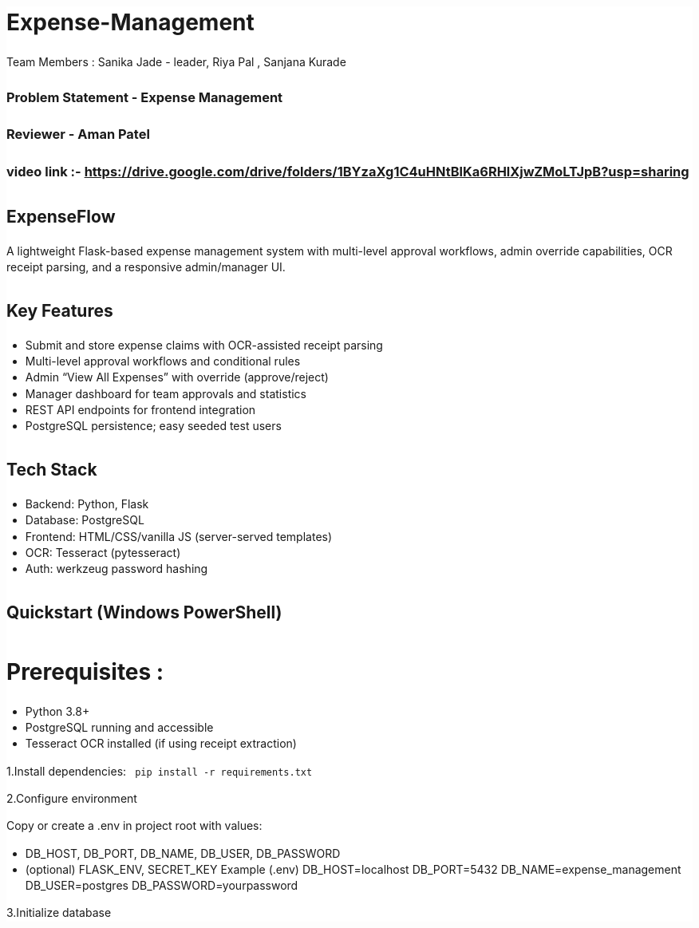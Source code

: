 # Expense-Management
Team Members :
Sanika Jade - leader,
Riya Pal ,
Sanjana Kurade

### Problem Statement - Expense Management
### Reviewer -  Aman Patel 
### video link :- https://drive.google.com/drive/folders/1BYzaXg1C4uHNtBlKa6RHlXjwZMoLTJpB?usp=sharing

## ExpenseFlow
A lightweight Flask-based expense management system with multi-level approval workflows, admin override capabilities, OCR receipt parsing, and a responsive admin/manager UI.
## Key Features
- Submit and store expense claims with OCR-assisted receipt parsing
- Multi-level approval workflows and conditional rules
- Admin “View All Expenses” with override (approve/reject)
- Manager dashboard for team approvals and statistics
- REST API endpoints for frontend integration
- PostgreSQL persistence; easy seeded test users
## Tech Stack
- Backend: Python, Flask
- Database: PostgreSQL
- Frontend: HTML/CSS/vanilla JS (server-served templates)
- OCR: Tesseract (pytesseract)
- Auth: werkzeug password hashing
## Quickstart (Windows PowerShell)
# Prerequisites : 
- Python 3.8+
- PostgreSQL running and accessible
- Tesseract OCR installed (if using receipt extraction)


1.Install dependencies:
      ``` pip install -r requirements.txt```
               
2.Configure environment

Copy or create a .env in project root with values: 
- DB_HOST, DB_PORT, DB_NAME, DB_USER, DB_PASSWORD
- (optional) FLASK_ENV, SECRET_KEY Example (.env) DB_HOST=localhost DB_PORT=5432 DB_NAME=expense_management DB_USER=postgres DB_PASSWORD=yourpassword

3.Initialize database
